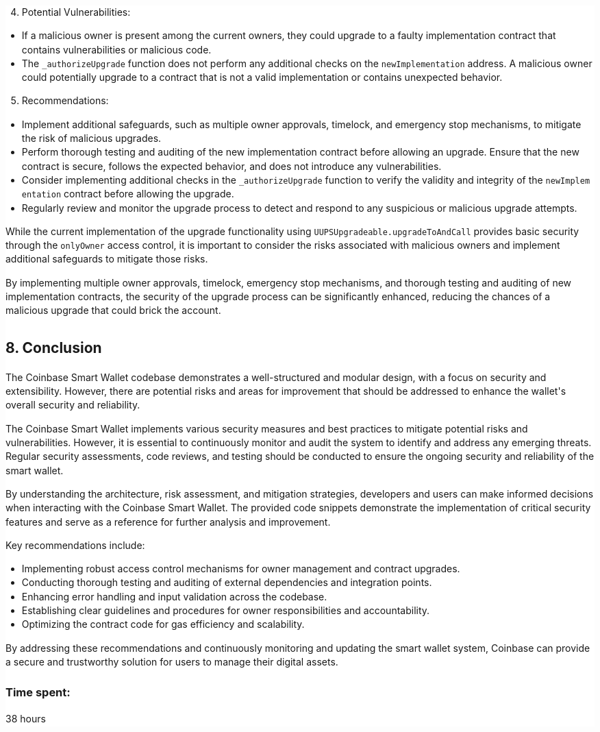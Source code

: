 4. Potential Vulnerabilities:
- If a malicious owner is present among the current owners, they could upgrade to a faulty implementation contract that contains vulnerabilities or malicious code.
- The `_authorizeUpgrade` function does not perform any additional checks on the `newImplementation` address. A malicious owner could potentially upgrade to a contract that is not a valid implementation or contains unexpected behavior.

5. Recommendations:
- Implement additional safeguards, such as multiple owner approvals, timelock, and emergency stop mechanisms, to mitigate the risk of malicious upgrades.
- Perform thorough testing and auditing of the new implementation contract before allowing an upgrade. Ensure that the new contract is secure, follows the expected behavior, and does not introduce any vulnerabilities.
- Consider implementing additional checks in the `_authorizeUpgrade` function to verify the validity and integrity of the `newImplementation` contract before allowing the upgrade.
- Regularly review and monitor the upgrade process to detect and respond to any suspicious or malicious upgrade attempts.

While the current implementation of the upgrade functionality using `UUPSUpgradeable.upgradeToAndCall` provides basic security through the `onlyOwner` access control, it is important to consider the risks associated with malicious owners and implement additional safeguards to mitigate those risks.

By implementing multiple owner approvals, timelock, emergency stop mechanisms, and thorough testing and auditing of new implementation contracts, the security of the upgrade process can be significantly enhanced, reducing the chances of a malicious upgrade that could brick the account.

## 8. Conclusion

The Coinbase Smart Wallet codebase demonstrates a well-structured and modular design, with a focus on security and extensibility. However, there are potential risks and areas for improvement that should be addressed to enhance the wallet's overall security and reliability.

The Coinbase Smart Wallet implements various security measures and best practices to mitigate potential risks and vulnerabilities. However, it is essential to continuously monitor and audit the system to identify and address any emerging threats. Regular security assessments, code reviews, and testing should be conducted to ensure the ongoing security and reliability of the smart wallet.

By understanding the architecture, risk assessment, and mitigation strategies, developers and users can make informed decisions when interacting with the Coinbase Smart Wallet. The provided code snippets demonstrate the implementation of critical security features and serve as a reference for further analysis and improvement.

Key recommendations include:
- Implementing robust access control mechanisms for owner management and contract upgrades.
- Conducting thorough testing and auditing of external dependencies and integration points.
- Enhancing error handling and input validation across the codebase.
- Establishing clear guidelines and procedures for owner responsibilities and accountability.
- Optimizing the contract code for gas efficiency and scalability.

By addressing these recommendations and continuously monitoring and updating the smart wallet system, Coinbase can provide a secure and trustworthy solution for users to manage their digital assets.

### Time spent:
38 hours